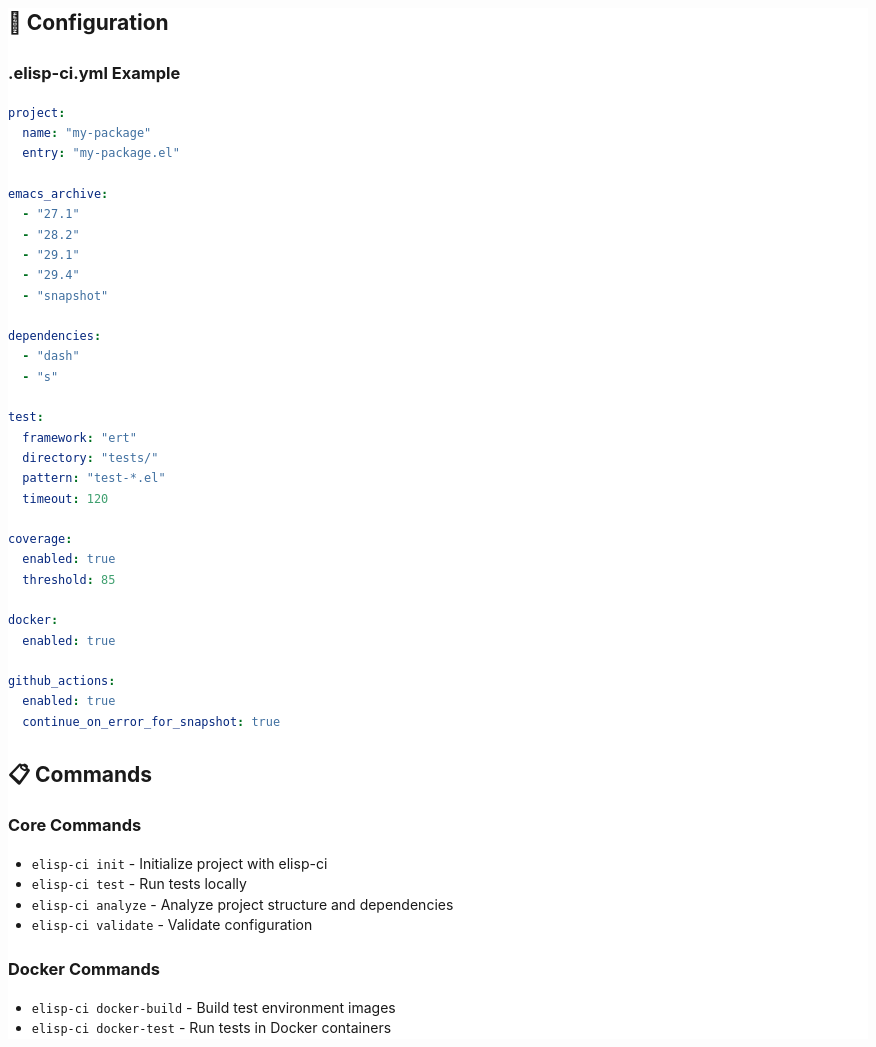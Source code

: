 ## 🔧 Configuration

### .elisp-ci.yml Example

```yaml
project:
  name: "my-package"
  entry: "my-package.el"
  
emacs_archive:
  - "27.1"
  - "28.2" 
  - "29.1"
  - "29.4"
  - "snapshot"

dependencies:
  - "dash"
  - "s"

test:
  framework: "ert"
  directory: "tests/"
  pattern: "test-*.el"
  timeout: 120
  
coverage:
  enabled: true
  threshold: 85

docker:
  enabled: true
  
github_actions:
  enabled: true
  continue_on_error_for_snapshot: true
```

## 📋 Commands

### Core Commands

- `elisp-ci init` - Initialize project with elisp-ci
- `elisp-ci test` - Run tests locally
- `elisp-ci analyze` - Analyze project structure and dependencies
- `elisp-ci validate` - Validate configuration

### Docker Commands

- `elisp-ci docker-build` - Build test environment images
- `elisp-ci docker-test` - Run tests in Docker containers
